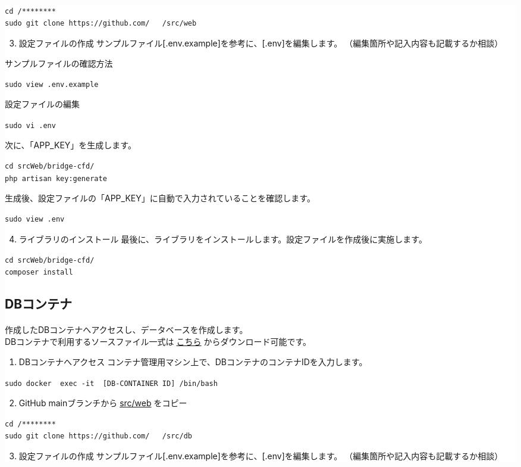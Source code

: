 ```
cd /********
sudo git clone https://github.com/   /src/web
```

3. 設定ファイルの作成
サンプルファイル[.env.example]を参考に、[.env]を編集します。
（編集箇所や記入内容も記載するか相談）

サンプルファイルの確認方法
```
sudo view .env.example
```
設定ファイルの編集
```
sudo vi .env
```

次に、「APP_KEY」を生成します。
```
cd srcWeb/bridge-cfd/
php artisan key:generate
```
生成後、設定ファイルの「APP_KEY」に自動で入力されていることを確認します。
```
sudo view .env
```

4. ライブラリのインストール
最後に、ライブラリをインストールします。設定ファイルを作成後に実施します。
```
cd srcWeb/bridge-cfd/
composer install
```

## DBコンテナ
作成したDBコンテナへアクセスし、データベースを作成します。\
DBコンテナで利用するソースファイル一式は
[こちら](https://docs.docker.com/compose/install/linux/#install-using-the-repository)
からダウンロード可能です。

1. DBコンテナへアクセス
コンテナ管理用マシン上で、DBコンテナのコンテナIDを入力します。

```
sudo docker  exec -it  [DB-CONTAINER ID] /bin/bash
```

2. GitHub mainブランチから
[src/web](https://docs.docker.com/compose/install/linux/#install-using-the-repository)
をコピー

```
cd /********
sudo git clone https://github.com/   /src/db
```

3. 設定ファイルの作成
サンプルファイル[.env.example]を参考に、[.env]を編集します。
（編集箇所や記入内容も記載するか相談）
